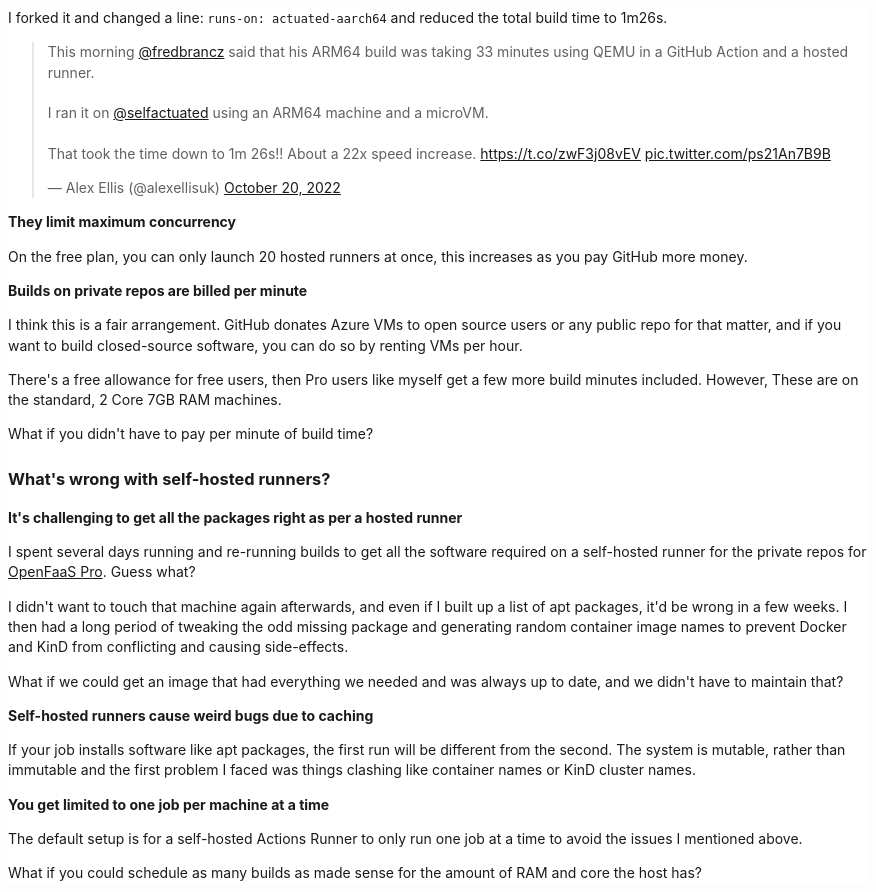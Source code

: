 I forked it and changed a line: `runs-on: actuated-aarch64` and reduced the total build time to 1m26s.

<blockquote class="twitter-tweet"><p lang="en" dir="ltr">This morning <a href="https://twitter.com/fredbrancz?ref_src=twsrc%5Etfw">@fredbrancz</a> said that his ARM64 build was taking 33 minutes using QEMU in a GitHub Action and a hosted runner.<br><br>I ran it on <a href="https://twitter.com/selfactuated?ref_src=twsrc%5Etfw">@selfactuated</a> using an ARM64 machine and a microVM.<br><br>That took the time down to 1m 26s!! About a 22x speed increase. <a href="https://t.co/zwF3j08vEV">https://t.co/zwF3j08vEV</a> <a href="https://t.co/ps21An7B9B">pic.twitter.com/ps21An7B9B</a></p>&mdash; Alex Ellis (@alexellisuk) <a href="https://twitter.com/alexellisuk/status/1583089248084729856?ref_src=twsrc%5Etfw">October 20, 2022</a></blockquote> <script async src="https://platform.twitter.com/widgets.js" charset="utf-8"></script>

**They limit maximum concurrency**

On the free plan, you can only launch 20 hosted runners at once, this increases as you pay GitHub more money.

**Builds on private repos are billed per minute**

I think this is a fair arrangement. GitHub donates Azure VMs to open source users or any public repo for that matter, and if you want to build closed-source software, you can do so by renting VMs per hour.

There's a free allowance for free users, then Pro users like myself get a few more build minutes included. However, These are on the standard, 2 Core 7GB RAM machines.

What if you didn't have to pay per minute of build time?

### What's wrong with self-hosted runners?

**It's challenging to get all the packages right as per a hosted runner**

I spent several days running and re-running builds to get all the software required on a self-hosted runner for the private repos for [OpenFaaS Pro](https://openfaas.com/pricing). Guess what?

I didn't want to touch that machine again afterwards, and even if I built up a list of apt packages, it'd be wrong in a few weeks. I then had a long period of tweaking the odd missing package and generating random container image names to prevent Docker and KinD from conflicting and causing side-effects.

What if we could get an image that had everything we needed and was always up to date, and we didn't have to maintain that?

**Self-hosted runners cause weird bugs due to caching**

If your job installs software like apt packages, the first run will be different from the second. The system is mutable, rather than immutable and the first problem I faced was things clashing like container names or KinD cluster names.

**You get limited to one job per machine at a time**

The default setup is for a self-hosted Actions Runner to only run one job at a time to avoid the issues I mentioned above.

What if you could schedule as many builds as made sense for the amount of RAM and core the host has?
